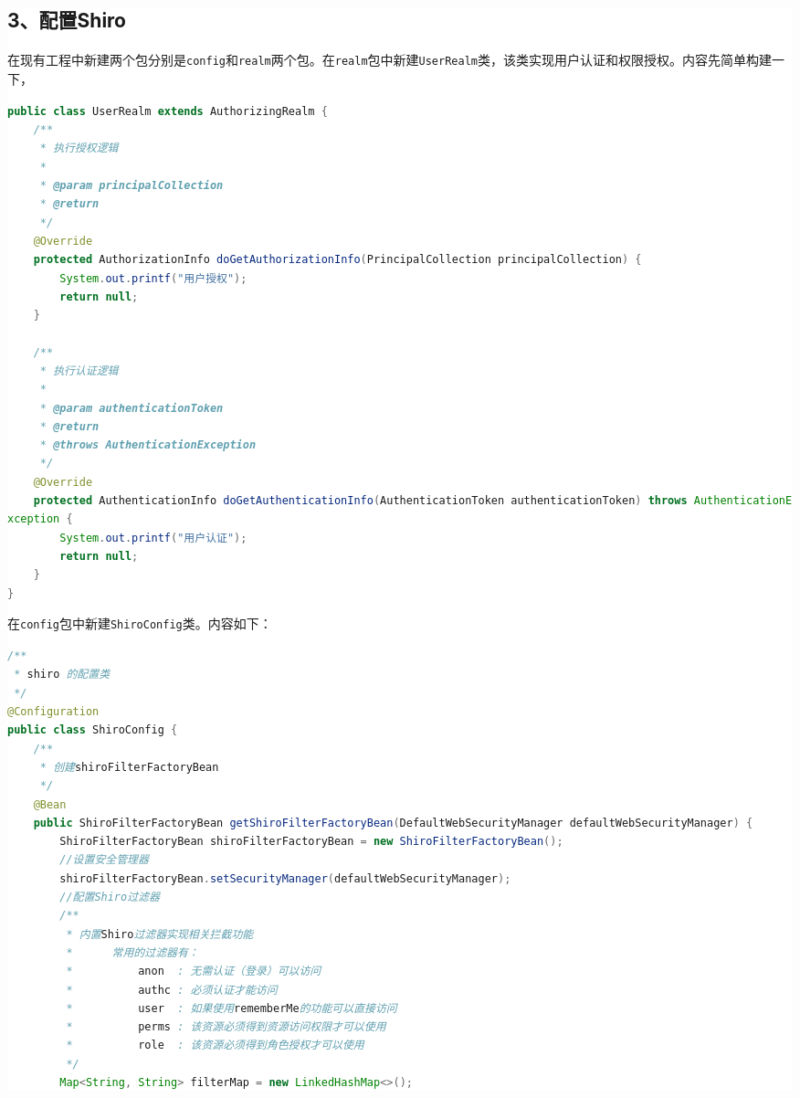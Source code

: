 

## 3、配置Shiro

​		在现有工程中新建两个包分别是`config`和`realm`两个包。在`realm`包中新建`UserRealm`类，该类实现用户认证和权限授权。内容先简单构建一下，

```java
public class UserRealm extends AuthorizingRealm {
    /**
     * 执行授权逻辑
     *
     * @param principalCollection
     * @return
     */
    @Override
    protected AuthorizationInfo doGetAuthorizationInfo(PrincipalCollection principalCollection) {
        System.out.printf("用户授权");
        return null;
    }

    /**
     * 执行认证逻辑
     *
     * @param authenticationToken
     * @return
     * @throws AuthenticationException
     */
    @Override
    protected AuthenticationInfo doGetAuthenticationInfo(AuthenticationToken authenticationToken) throws AuthenticationException {
        System.out.printf("用户认证");
        return null;
    }
}

```



​	在`config`包中新建`ShiroConfig`类。内容如下：

```java
/**
 * shiro 的配置类
 */
@Configuration
public class ShiroConfig {
    /**
     * 创建shiroFilterFactoryBean
     */
    @Bean
    public ShiroFilterFactoryBean getShiroFilterFactoryBean(DefaultWebSecurityManager defaultWebSecurityManager) {
        ShiroFilterFactoryBean shiroFilterFactoryBean = new ShiroFilterFactoryBean();
        //设置安全管理器
        shiroFilterFactoryBean.setSecurityManager(defaultWebSecurityManager);
        //配置Shiro过滤器
        /**
         * 内置Shiro过滤器实现相关拦截功能
         *      常用的过滤器有：
         *          anon  : 无需认证（登录）可以访问
         *          authc : 必须认证才能访问
         *          user  : 如果使用rememberMe的功能可以直接访问
         *          perms : 该资源必须得到资源访问权限才可以使用
         *          role  : 该资源必须得到角色授权才可以使用
         */
        Map<String, String> filterMap = new LinkedHashMap<>();
```